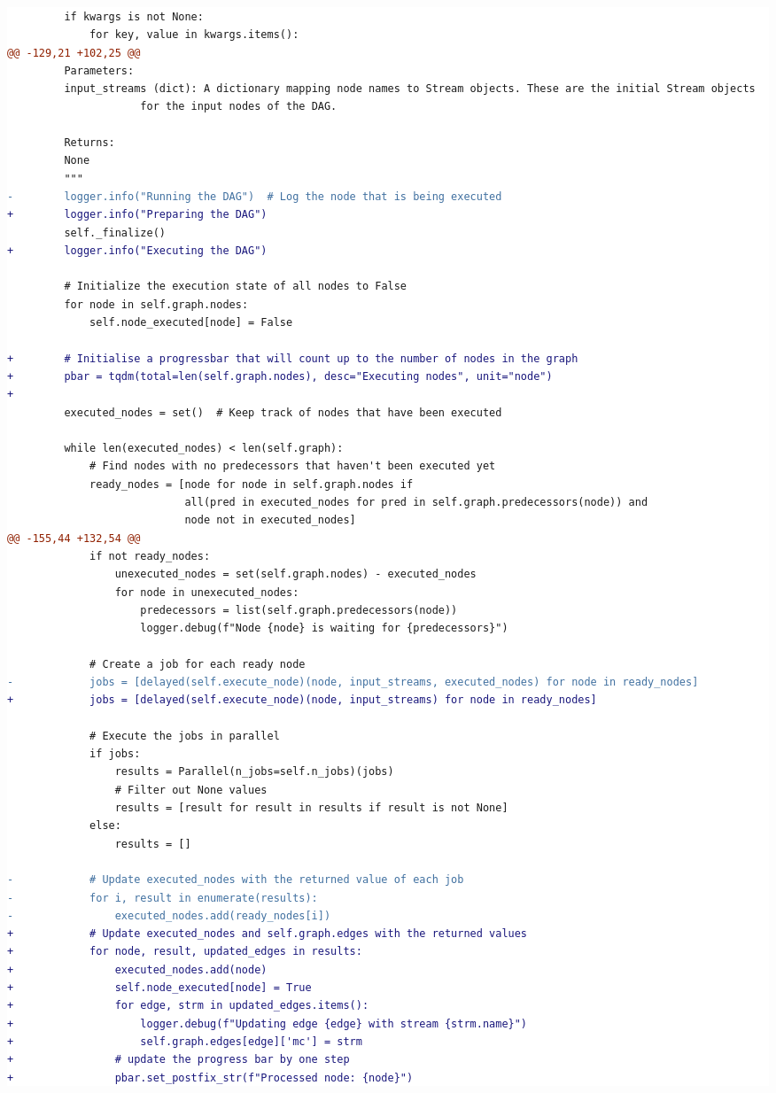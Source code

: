 ```diff
         if kwargs is not None:
             for key, value in kwargs.items():
@@ -129,21 +102,25 @@
         Parameters:
         input_streams (dict): A dictionary mapping node names to Stream objects. These are the initial Stream objects
                     for the input nodes of the DAG.
 
         Returns:
         None
         """
-        logger.info("Running the DAG")  # Log the node that is being executed
+        logger.info("Preparing the DAG")
         self._finalize()
+        logger.info("Executing the DAG")
 
         # Initialize the execution state of all nodes to False
         for node in self.graph.nodes:
             self.node_executed[node] = False
 
+        # Initialise a progressbar that will count up to the number of nodes in the graph
+        pbar = tqdm(total=len(self.graph.nodes), desc="Executing nodes", unit="node")
+
         executed_nodes = set()  # Keep track of nodes that have been executed
 
         while len(executed_nodes) < len(self.graph):
             # Find nodes with no predecessors that haven't been executed yet
             ready_nodes = [node for node in self.graph.nodes if
                            all(pred in executed_nodes for pred in self.graph.predecessors(node)) and
                            node not in executed_nodes]
@@ -155,44 +132,54 @@
             if not ready_nodes:
                 unexecuted_nodes = set(self.graph.nodes) - executed_nodes
                 for node in unexecuted_nodes:
                     predecessors = list(self.graph.predecessors(node))
                     logger.debug(f"Node {node} is waiting for {predecessors}")
 
             # Create a job for each ready node
-            jobs = [delayed(self.execute_node)(node, input_streams, executed_nodes) for node in ready_nodes]
+            jobs = [delayed(self.execute_node)(node, input_streams) for node in ready_nodes]
 
             # Execute the jobs in parallel
             if jobs:
                 results = Parallel(n_jobs=self.n_jobs)(jobs)
                 # Filter out None values
                 results = [result for result in results if result is not None]
             else:
                 results = []
 
-            # Update executed_nodes with the returned value of each job
-            for i, result in enumerate(results):
-                executed_nodes.add(ready_nodes[i])
+            # Update executed_nodes and self.graph.edges with the returned values
+            for node, result, updated_edges in results:
+                executed_nodes.add(node)
+                self.node_executed[node] = True
+                for edge, strm in updated_edges.items():
+                    logger.debug(f"Updating edge {edge} with stream {strm.name}")
+                    self.graph.edges[edge]['mc'] = strm
+                # update the progress bar by one step
+                pbar.set_postfix_str(f"Processed node: {node}")
```
